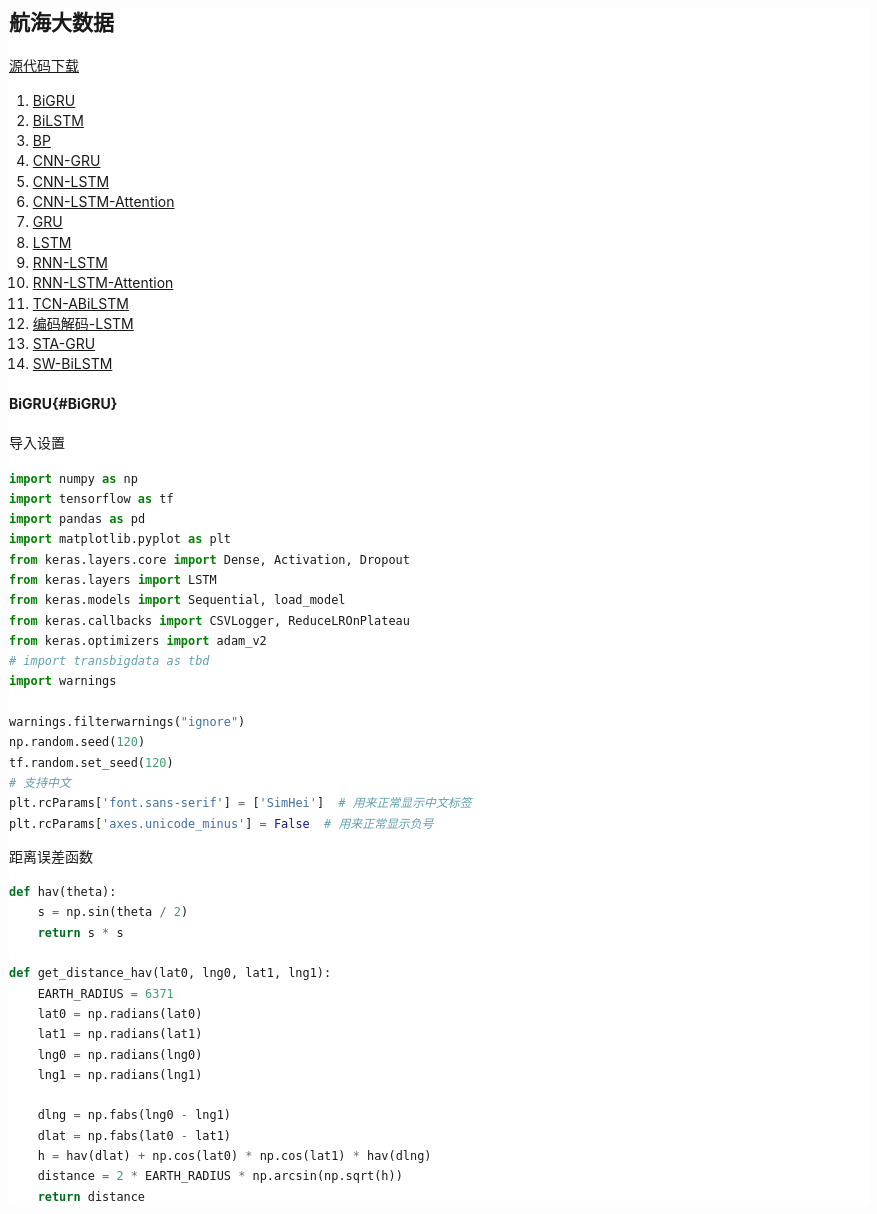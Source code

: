 ## 航海大数据

[源代码下载](../../cruise.zip)

1. [BiGRU](#BiGRU)
2. [BiLSTM](#BiLSTM)
3. [BP](#BP)
4. [CNN-GRU](#CG)
5. [CNN-LSTM](#CL)
6. [CNN-LSTM-Attention](#CLA)
7. [GRU](#GRU)
8. [LSTM](#LSTM)
9. [RNN-LSTM](#RL)
10. [RNN-LSTM-Attention](#RLA)
11. [TCN-ABiLSTM](#TABL)
12. [编码解码-LSTM](#EDL)
13. [STA-GRU](#SG)
14. [SW-BiLSTM](#SBL)

#### BiGRU{#BiGRU}

导入设置

```py
import numpy as np
import tensorflow as tf
import pandas as pd
import matplotlib.pyplot as plt
from keras.layers.core import Dense, Activation, Dropout
from keras.layers import LSTM
from keras.models import Sequential, load_model
from keras.callbacks import CSVLogger, ReduceLROnPlateau
from keras.optimizers import adam_v2
# import transbigdata as tbd
import warnings

warnings.filterwarnings("ignore")
np.random.seed(120)
tf.random.set_seed(120)
# 支持中文
plt.rcParams['font.sans-serif'] = ['SimHei']  # 用来正常显示中文标签
plt.rcParams['axes.unicode_minus'] = False  # 用来正常显示负号
```

距离误差函数

```py
def hav(theta):
    s = np.sin(theta / 2)
    return s * s

def get_distance_hav(lat0, lng0, lat1, lng1):
    EARTH_RADIUS = 6371
    lat0 = np.radians(lat0)
    lat1 = np.radians(lat1)
    lng0 = np.radians(lng0)
    lng1 = np.radians(lng1)

    dlng = np.fabs(lng0 - lng1)
    dlat = np.fabs(lat0 - lat1)
    h = hav(dlat) + np.cos(lat0) * np.cos(lat1) * hav(dlng)
    distance = 2 * EARTH_RADIUS * np.arcsin(np.sqrt(h))
    return distance
```
